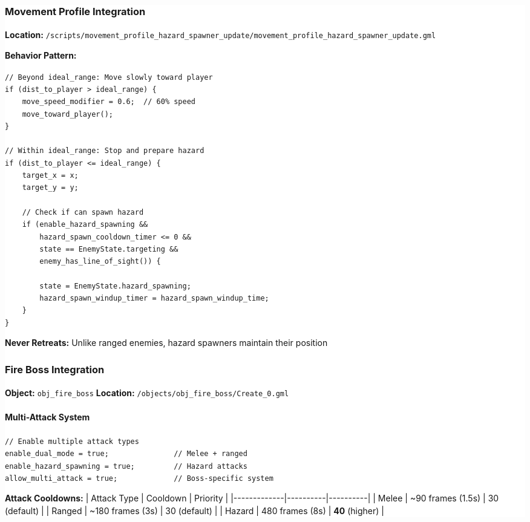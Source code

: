 ### Movement Profile Integration

**Location:** `/scripts/movement_profile_hazard_spawner_update/movement_profile_hazard_spawner_update.gml`

**Behavior Pattern:**
```gml
// Beyond ideal_range: Move slowly toward player
if (dist_to_player > ideal_range) {
    move_speed_modifier = 0.6;  // 60% speed
    move_toward_player();
}

// Within ideal_range: Stop and prepare hazard
if (dist_to_player <= ideal_range) {
    target_x = x;
    target_y = y;

    // Check if can spawn hazard
    if (enable_hazard_spawning &&
        hazard_spawn_cooldown_timer <= 0 &&
        state == EnemyState.targeting &&
        enemy_has_line_of_sight()) {

        state = EnemyState.hazard_spawning;
        hazard_spawn_windup_timer = hazard_spawn_windup_time;
    }
}
```

**Never Retreats:** Unlike ranged enemies, hazard spawners maintain their position

### Fire Boss Integration

**Object:** `obj_fire_boss`
**Location:** `/objects/obj_fire_boss/Create_0.gml`

#### Multi-Attack System

```gml
// Enable multiple attack types
enable_dual_mode = true;               // Melee + ranged
enable_hazard_spawning = true;         // Hazard attacks
allow_multi_attack = true;             // Boss-specific system
```

**Attack Cooldowns:**
| Attack Type | Cooldown | Priority |
|-------------|----------|----------|
| Melee       | ~90 frames (1.5s) | 30 (default) |
| Ranged      | ~180 frames (3s) | 30 (default) |
| Hazard      | 480 frames (8s) | **40** (higher) |
